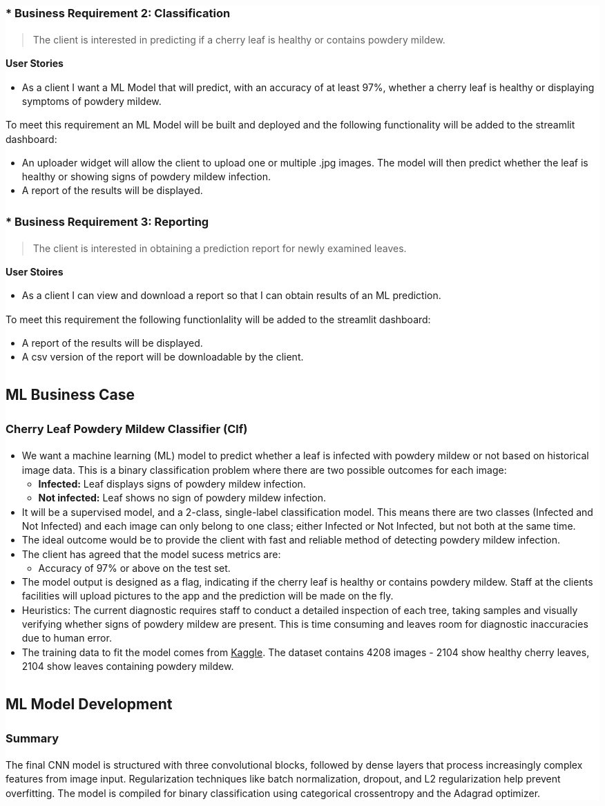 ### * **Business Requirement 2:** Classification
>The client is interested in predicting if a cherry leaf is healthy or contains powdery mildew.

**User Stories**
- As a client I want a ML Model that will predict, with an accuracy of at least 97%, whether a cherry leaf is healthy or displaying symptoms of powdery mildew.

To meet this requirement an ML Model will be built and deployed and the following functionality will be added to the streamlit dashboard:
- An uploader widget will allow the client to upload one or multiple .jpg images. The model will then predict whether the leaf is healthy or showing signs of powdery mildew infection.
- A report of the results will be displayed.


### * **Business Requirement 3:** Reporting
>The client is interested in obtaining a prediction report for newly examined leaves.

**User Stoires**
- As a client I can view and download a report so that I can obtain results of an ML prediction.

To meet this requirement the following functionlality will be added to the streamlit dashboard:
- A report of the results will be displayed.
- A csv version of the report will be downloadable by the client.

## ML Business Case

### Cherry Leaf Powdery Mildew Classifier (Clf)
* We want a machine learning (ML) model to predict whether a leaf is infected with powdery mildew or not based on historical image data. This is a binary classification problem where there are two possible outcomes for each image:
    * **Infected:** Leaf displays signs of powdery mildew infection.
    * **Not infected:** Leaf shows no sign of powdery mildew infection.
* It will be a supervised model, and a 2-class, single-label classification model. This means there are two classes (Infected and Not Infected) and each image can only belong to one class; either Infected or Not Infected, but not both at the same time.
* The ideal outcome would be to provide the client with fast and reliable method of detecting powdery mildew infection.
* The client has agreed that the model sucess metrics are:
    * Accuracy of 97% or above on the test set.
* The model output is designed as a flag, indicating if the cherry leaf is healthy or contains powdery mildew. Staff at the clients facilities will upload pictures to the app and the prediction will be made on the fly.
* Heuristics: The current diagnostic requires staff to conduct a detailed inspection of each tree, taking samples and visually verifying whether signs of powdery mildew are present. This is time consuming and leaves room for diagnostic inaccuracies due to human error.
* The training data to fit the model comes from [Kaggle](https://www.kaggle.com/datasets/codeinstitute/cherry-leaves). The dataset contains 4208 images - 2104 show healthy cherry leaves, 2104 show leaves containing powdery mildew.


## ML Model Development
### Summary
The final CNN model is structured with three convolutional blocks, followed by dense layers that process increasingly complex features from image input. Regularization techniques like batch normalization, dropout, and L2 regularization help prevent overfitting. The model is compiled for binary classification using categorical crossentropy and the Adagrad optimizer.
